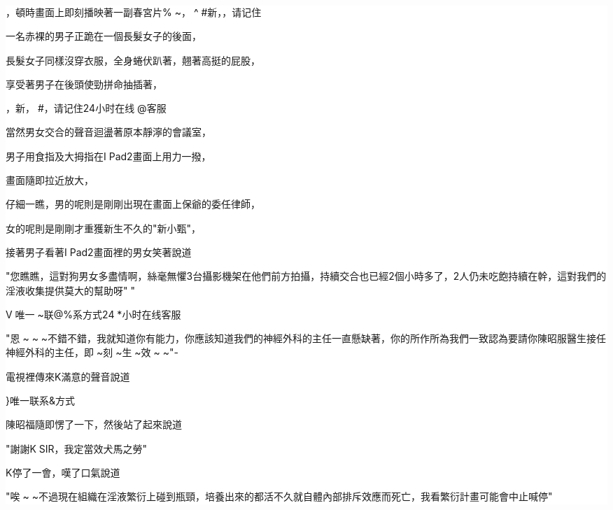 ，頓時畫面上即刻播映著一副春宮片% ~， ^ #新，，请记住



一名赤裸的男子正跪在一個長髮女子的後面，



長髮女子同樣沒穿衣服，全身蜷伏趴著，翹著高挺的屁股，



享受著男子在後頭使勁拼命抽插著，

，新， #，请记住24小时在线 @客服



當然男女交合的聲音迴盪著原本靜濘的會議室，



男子用食指及大拇指在I Pad2畫面上用力一撥，



畫面隨即拉近放大，



仔細一瞧，男的呢則是剛剛出現在畫面上保爺的委任律師，



女的呢則是剛剛才重獲新生不久的"新小甄"，



接著男子看著I Pad2畫面裡的男女笑著說道



"您瞧瞧，這對狗男女多盡情啊，絲毫無懼3台攝影機架在他們前方拍攝，持續交合也已經2個小時多了，2人仍未吃飽持續在幹，這對我們的淫液收集提供莫大的幫助呀" "

V 唯一 ~联@%系方式24 *小时在线客服





"恩 ~ ~ ~不錯不錯，我就知道你有能力，你應該知道我們的神經外科的主任一直懸缺著，你的所作所為我們一致認為要請你陳昭服醫生接任神經外科的主任，即 ~刻 ~生 ~效 ~ ~"-



電視裡傳來K滿意的聲音說道



}唯一联系&方式



陳昭福隨即愣了一下，然後站了起來說道



"謝謝K SIR，我定當效犬馬之勞"





K停了一會，嘆了口氣說道



"唉 ~ ~不過現在組織在淫液繁衍上碰到瓶頸，培養出來的都活不久就自體內部排斥效應而死亡，我看繁衍計畫可能會中止喊停"

